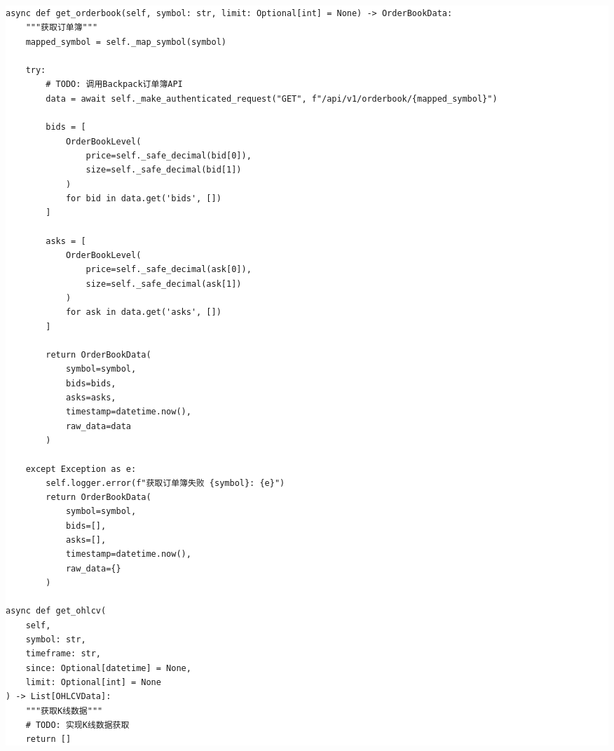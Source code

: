     async def get_orderbook(self, symbol: str, limit: Optional[int] = None) -> OrderBookData:
        """获取订单簿"""
        mapped_symbol = self._map_symbol(symbol)

        try:
            # TODO: 调用Backpack订单簿API
            data = await self._make_authenticated_request("GET", f"/api/v1/orderbook/{mapped_symbol}")

            bids = [
                OrderBookLevel(
                    price=self._safe_decimal(bid[0]),
                    size=self._safe_decimal(bid[1])
                )
                for bid in data.get('bids', [])
            ]

            asks = [
                OrderBookLevel(
                    price=self._safe_decimal(ask[0]),
                    size=self._safe_decimal(ask[1])
                )
                for ask in data.get('asks', [])
            ]

            return OrderBookData(
                symbol=symbol,
                bids=bids,
                asks=asks,
                timestamp=datetime.now(),
                raw_data=data
            )

        except Exception as e:
            self.logger.error(f"获取订单簿失败 {symbol}: {e}")
            return OrderBookData(
                symbol=symbol,
                bids=[],
                asks=[],
                timestamp=datetime.now(),
                raw_data={}
            )

    async def get_ohlcv(
        self,
        symbol: str,
        timeframe: str,
        since: Optional[datetime] = None,
        limit: Optional[int] = None
    ) -> List[OHLCVData]:
        """获取K线数据"""
        # TODO: 实现K线数据获取
        return []
